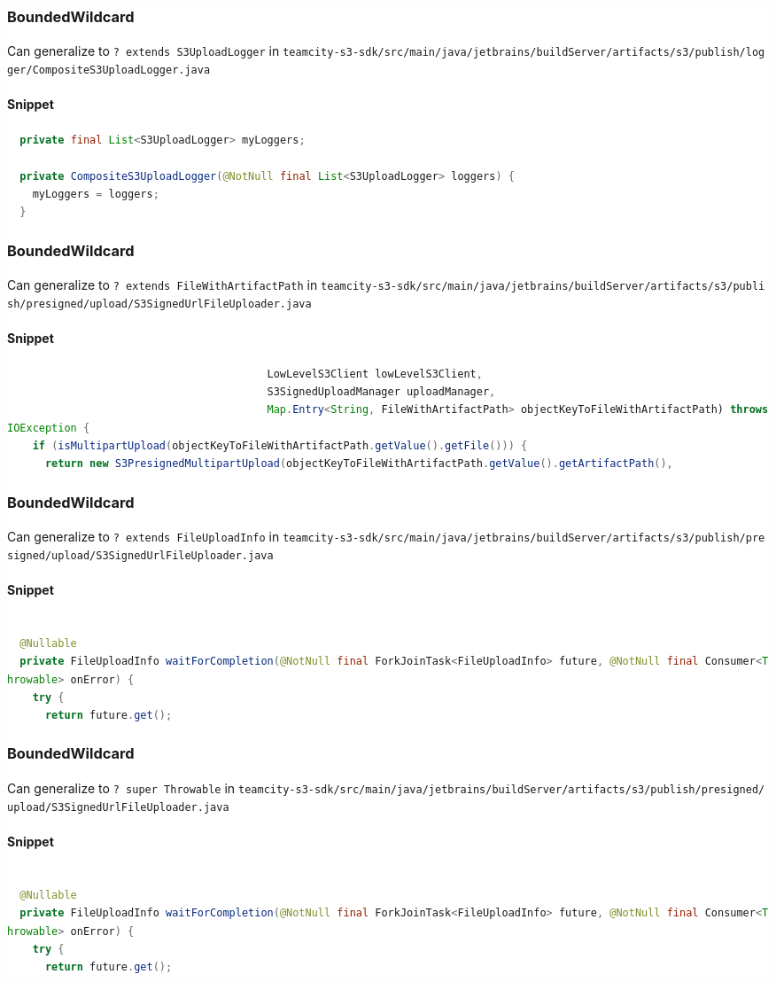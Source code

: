 ### BoundedWildcard
Can generalize to `? extends S3UploadLogger`
in `teamcity-s3-sdk/src/main/java/jetbrains/buildServer/artifacts/s3/publish/logger/CompositeS3UploadLogger.java`
#### Snippet
```java
  private final List<S3UploadLogger> myLoggers;

  private CompositeS3UploadLogger(@NotNull final List<S3UploadLogger> loggers) {
    myLoggers = loggers;
  }
```

### BoundedWildcard
Can generalize to `? extends FileWithArtifactPath`
in `teamcity-s3-sdk/src/main/java/jetbrains/buildServer/artifacts/s3/publish/presigned/upload/S3SignedUrlFileUploader.java`
#### Snippet
```java
                                         LowLevelS3Client lowLevelS3Client,
                                         S3SignedUploadManager uploadManager,
                                         Map.Entry<String, FileWithArtifactPath> objectKeyToFileWithArtifactPath) throws IOException {
    if (isMultipartUpload(objectKeyToFileWithArtifactPath.getValue().getFile())) {
      return new S3PresignedMultipartUpload(objectKeyToFileWithArtifactPath.getValue().getArtifactPath(),
```

### BoundedWildcard
Can generalize to `? extends FileUploadInfo`
in `teamcity-s3-sdk/src/main/java/jetbrains/buildServer/artifacts/s3/publish/presigned/upload/S3SignedUrlFileUploader.java`
#### Snippet
```java

  @Nullable
  private FileUploadInfo waitForCompletion(@NotNull final ForkJoinTask<FileUploadInfo> future, @NotNull final Consumer<Throwable> onError) {
    try {
      return future.get();
```

### BoundedWildcard
Can generalize to `? super Throwable`
in `teamcity-s3-sdk/src/main/java/jetbrains/buildServer/artifacts/s3/publish/presigned/upload/S3SignedUrlFileUploader.java`
#### Snippet
```java

  @Nullable
  private FileUploadInfo waitForCompletion(@NotNull final ForkJoinTask<FileUploadInfo> future, @NotNull final Consumer<Throwable> onError) {
    try {
      return future.get();
```
